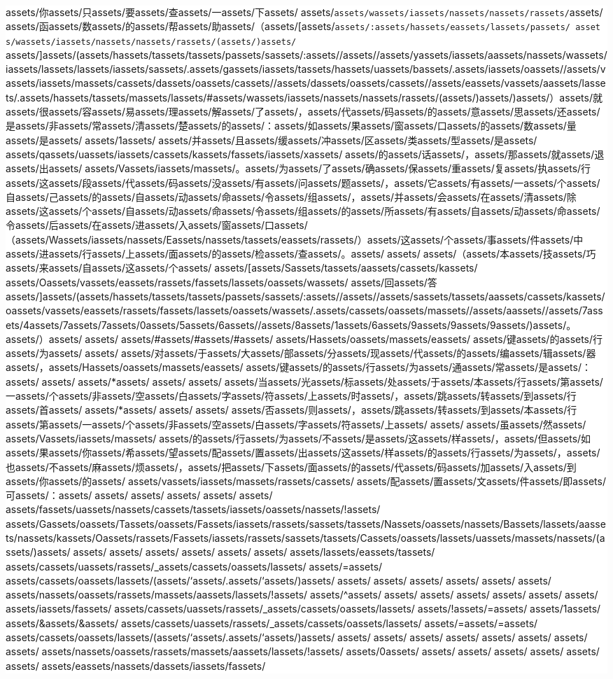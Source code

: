 assets/你assets/只assets/要assets/查assets/一assets/下assets/ assets/`assets/wassets/iassets/nassets/nassets/rassets/`assets/ assets/函assets/数assets/的assets/帮assets/助assets/（assets/[assets/`assets/:assets/hassets/eassets/lassets/passets/ assets/wassets/iassets/nassets/nassets/rassets/(assets/)assets/`assets/]assets/(assets/hassets/tassets/tassets/passets/sassets/:assets//assets//assets/yassets/iassets/aassets/nassets/wassets/iassets/lassets/lassets/iassets/sassets/.assets/gassets/iassets/tassets/hassets/uassets/bassets/.assets/iassets/oassets//assets/vassets/iassets/massets/cassets/dassets/oassets/cassets//assets/dassets/oassets/cassets//assets/eassets/vassets/aassets/lassets/.assets/hassets/tassets/massets/lassets/#assets/wassets/iassets/nassets/nassets/rassets/(assets/)assets/)assets/）assets/就assets/很assets/容assets/易assets/理assets/解assets/了assets/，assets/代assets/码assets/的assets/意assets/思assets/还assets/是assets/非assets/常assets/清assets/楚assets/的assets/：assets/如assets/果assets/窗assets/口assets/的assets/数assets/量assets/是assets/ assets/1assets/ assets/并assets/且assets/缓assets/冲assets/区assets/类assets/型assets/是assets/ assets/qassets/uassets/iassets/cassets/kassets/fassets/iassets/xassets/ assets/的assets/话assets/，assets/那assets/就assets/退assets/出assets/ assets/Vassets/iassets/massets/。assets/为assets/了assets/确assets/保assets/重assets/复assets/执assets/行assets/这assets/段assets/代assets/码assets/没assets/有assets/问assets/题assets/，assets/它assets/有assets/一assets/个assets/自assets/己assets/的assets/自assets/动assets/命assets/令assets/组assets/，assets/并assets/会assets/在assets/清assets/除assets/这assets/个assets/自assets/动assets/命assets/令assets/组assets/的assets/所assets/有assets/自assets/动assets/命assets/令assets/后assets/在assets/进assets/入assets/窗assets/口assets/（assets/Wassets/iassets/nassets/Eassets/nassets/tassets/eassets/rassets/）assets/这assets/个assets/事assets/件assets/中assets/进assets/行assets/上assets/面assets/的assets/检assets/查assets/。assets/
assets/
assets/（assets/本assets/技assets/巧assets/来assets/自assets/这assets/个assets/ assets/[assets/Sassets/tassets/aassets/cassets/kassets/ assets/Oassets/vassets/eassets/rassets/fassets/lassets/oassets/wassets/ assets/回assets/答assets/]assets/(assets/hassets/tassets/tassets/passets/sassets/:assets//assets//assets/sassets/tassets/aassets/cassets/kassets/oassets/vassets/eassets/rassets/fassets/lassets/oassets/wassets/.assets/cassets/oassets/massets//assets/aassets//assets/7assets/4assets/7assets/7assets/0assets/5assets/6assets//assets/8assets/1assets/6assets/9assets/9assets/9assets/)assets/。assets/）assets/
assets/
assets/#assets/#assets/#assets/ assets/Hassets/oassets/massets/eassets/ assets/键assets/的assets/行assets/为assets/
assets/
assets/对assets/于assets/大assets/部assets/分assets/现assets/代assets/的assets/编assets/辑assets/器assets/，assets/Hassets/oassets/massets/eassets/ assets/键assets/的assets/行assets/为assets/通assets/常assets/是assets/：assets/
assets/
assets/\*assets/ assets/ assets/ assets/当assets/光assets/标assets/处assets/于assets/本assets/行assets/第assets/一assets/个assets/非assets/空assets/白assets/字assets/符assets/上assets/时assets/，assets/跳assets/转assets/到assets/行assets/首assets/
assets/\*assets/ assets/ assets/ assets/否assets/则assets/，assets/跳assets/转assets/到assets/本assets/行assets/第assets/一assets/个assets/非assets/空assets/白assets/字assets/符assets/上assets/
assets/
assets/虽assets/然assets/ assets/Vassets/iassets/massets/ assets/的assets/行assets/为assets/不assets/是assets/这assets/样assets/，assets/但assets/如assets/果assets/你assets/希assets/望assets/配assets/置assets/出assets/这assets/样assets/的assets/行assets/为assets/，assets/也assets/不assets/麻assets/烦assets/，assets/把assets/下assets/面assets/的assets/代assets/码assets/加assets/入assets/到assets/你assets/的assets/ assets/vassets/iassets/massets/rassets/cassets/ assets/配assets/置assets/文assets/件assets/即assets/可assets/：assets/
assets/
assets/ assets/ assets/ assets/ assets/fassets/uassets/nassets/cassets/tassets/iassets/oassets/nassets/!assets/ assets/Gassets/oassets/Tassets/oassets/Fassets/iassets/rassets/sassets/tassets/Nassets/oassets/nassets/Bassets/lassets/aassets/nassets/kassets/Oassets/rassets/Fassets/iassets/rassets/sassets/tassets/Cassets/oassets/lassets/uassets/massets/nassets/(assets/)assets/
assets/ assets/ assets/ assets/ assets/ assets/ assets/lassets/eassets/tassets/ assets/cassets/uassets/rassets/\_assets/cassets/oassets/lassets/ assets/=assets/ assets/cassets/oassets/lassets/(assets/‘assets/.assets/‘assets/)assets/
assets/ assets/ assets/ assets/ assets/ assets/ assets/nassets/oassets/rassets/massets/aassets/lassets/!assets/ assets/^assets/
assets/ assets/ assets/ assets/ assets/ assets/ assets/iassets/fassets/ assets/cassets/uassets/rassets/\_assets/cassets/oassets/lassets/ assets/!assets/=assets/ assets/1assets/ assets/&assets/&assets/ assets/cassets/uassets/rassets/\_assets/cassets/oassets/lassets/ assets/=assets/=assets/ assets/cassets/oassets/lassets/(assets/‘assets/.assets/‘assets/)assets/
assets/ assets/ assets/ assets/ assets/ assets/ assets/ assets/ assets/nassets/oassets/rassets/massets/aassets/lassets/!assets/ assets/0assets/
assets/ assets/ assets/ assets/ assets/ assets/ assets/eassets/nassets/dassets/iassets/fassets/